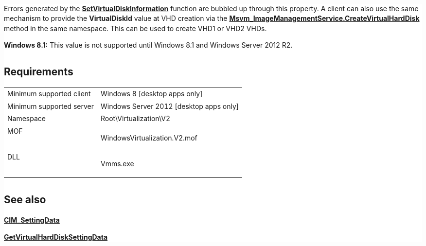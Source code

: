 Errors generated by the [**SetVirtualDiskInformation**](https://docs.microsoft.com/windows/win32/api/virtdisk/nf-virtdisk-setvirtualdiskinformation) function are bubbled up through this property. A client can also use the same mechanism to provide the **VirtualDiskId** value at VHD creation via the [**Msvm\_ImageManagementService.CreateVirtualHardDisk**](createvirtualharddisk-msvm-imagemanagementservice.md) method in the same namespace. This can be used to create VHD1 or VHD2 VHDs.

**Windows 8.1:** This value is not supported until Windows 8.1 and Windows Server 2012 R2.

</dd> </dl>

## Requirements



|                                     |                                                                                                         |
|-------------------------------------|---------------------------------------------------------------------------------------------------------|
| Minimum supported client<br/> | Windows 8 \[desktop apps only\]<br/>                                                              |
| Minimum supported server<br/> | Windows Server 2012 \[desktop apps only\]<br/>                                                    |
| Namespace<br/>                | Root\\Virtualization\\V2<br/>                                                                     |
| MOF<br/>                      | <dl> <dt>WindowsVirtualization.V2.mof</dt> </dl> |
| DLL<br/>                      | <dl> <dt>Vmms.exe</dt> </dl>                     |



## See also

<dl> <dt>

[**CIM\_SettingData**](cim-settingdata.md)
</dt> <dt>

[**GetVirtualHardDiskSettingData**](getvirtualharddisksettingdata-msvm-imagemanagementservice.md)
</dt> </dl>

 

 




